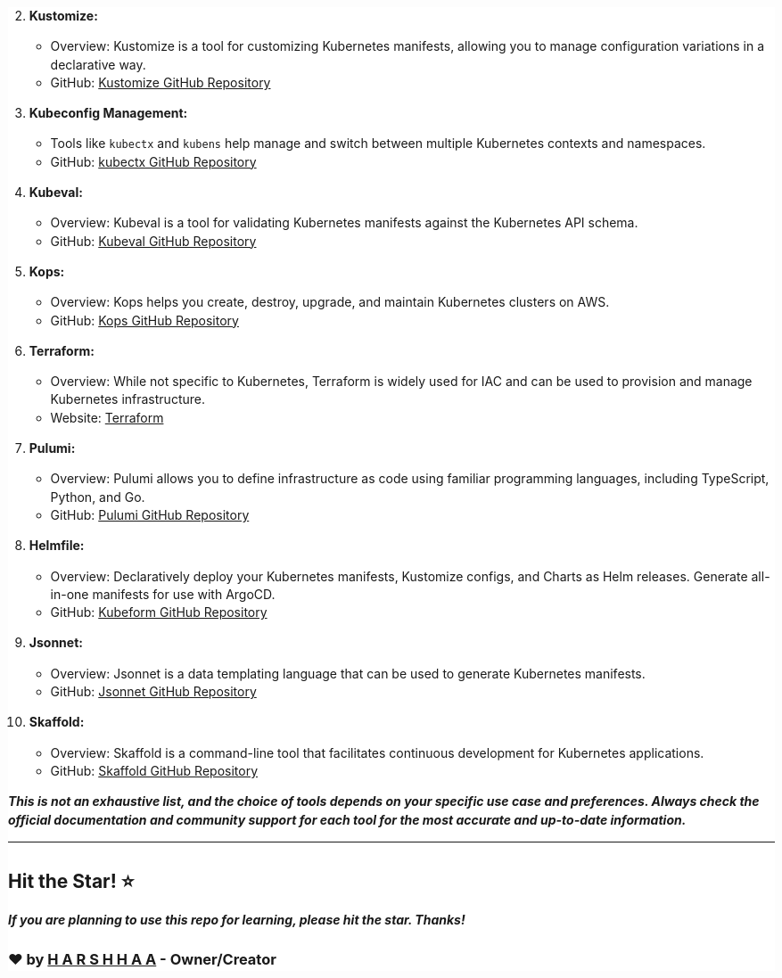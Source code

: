 2. **Kustomize:**
   - Overview: Kustomize is a tool for customizing Kubernetes manifests, allowing you to manage configuration variations in a declarative way.
   - GitHub: [Kustomize GitHub Repository](https://github.com/kubernetes-sigs/kustomize)

3. **Kubeconfig Management:**
   - Tools like `kubectx` and `kubens` help manage and switch between multiple Kubernetes contexts and namespaces.
   - GitHub: [kubectx GitHub Repository](https://github.com/ahmetb/kubectx)

4. **Kubeval:**
   - Overview: Kubeval is a tool for validating Kubernetes manifests against the Kubernetes API schema.
   - GitHub: [Kubeval GitHub Repository](https://github.com/instrumenta/kubeval)

5. **Kops:**
   - Overview: Kops helps you create, destroy, upgrade, and maintain Kubernetes clusters on AWS.
   - GitHub: [Kops GitHub Repository](https://github.com/kubernetes/kops)

6. **Terraform:**
   - Overview: While not specific to Kubernetes, Terraform is widely used for IAC and can be used to provision and manage Kubernetes infrastructure.
   - Website: [Terraform](https://www.terraform.io/)

7. **Pulumi:**
   - Overview: Pulumi allows you to define infrastructure as code using familiar programming languages, including TypeScript, Python, and Go.
   - GitHub: [Pulumi GitHub Repository](https://github.com/pulumi/pulumi)

8. **Helmfile:**
   - Overview: Declaratively deploy your Kubernetes manifests, Kustomize configs, and Charts as Helm releases. Generate all-in-one manifests for use with ArgoCD.
   - GitHub: [Kubeform GitHub Repository](https://github.com/helmfile/helmfile)

9. **Jsonnet:**
   - Overview: Jsonnet is a data templating language that can be used to generate Kubernetes manifests.
   - GitHub: [Jsonnet GitHub Repository](https://github.com/google/jsonnet)

10. **Skaffold:**
    - Overview: Skaffold is a command-line tool that facilitates continuous development for Kubernetes applications.
    - GitHub: [Skaffold GitHub Repository](https://github.com/GoogleContainerTools/skaffold)

***This is not an exhaustive list, and the choice of tools depends on your specific use case and preferences. Always check the official documentation and community support for each tool for the most accurate and up-to-date information.***

---

## Hit the Star! ⭐
***If you are planning to use this repo for learning, please hit the star. Thanks!***

### ❤ by [H A R S H H A A](https://github.com/NotHarshhaa) - Owner/Creator
